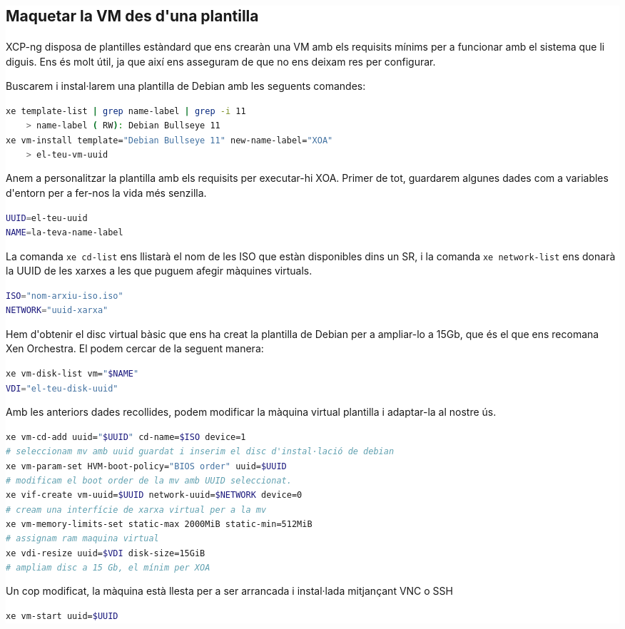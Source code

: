 ## Maquetar la VM des d'una plantilla 

XCP-ng disposa de plantilles estàndard que ens crearàn una VM amb els requisits mínims per a funcionar amb el sistema que li diguis. Ens és molt útil, ja que així ens asseguram de que no ens deixam res per configurar.

Buscarem i instal·larem una plantilla de Debian amb les seguents comandes:
```bash
xe template-list | grep name-label | grep -i 11
    > name-label ( RW): Debian Bullseye 11
xe vm-install template="Debian Bullseye 11" new-name-label="XOA"
    > el-teu-vm-uuid
```

Anem a personalitzar la plantilla amb els requisits per executar-hi XOA.
Primer de tot, guardarem algunes dades com a variables d'entorn per a fer-nos la vida més senzilla.

```bash
UUID=el-teu-uuid
NAME=la-teva-name-label
```
La comanda ```xe cd-list``` ens llistarà el nom de les ISO que estàn disponibles dins un SR, i la comanda ```xe network-list``` ens donarà la UUID de les xarxes a les que puguem afegir màquines virtuals.
```bash
ISO="nom-arxiu-iso.iso"
NETWORK="uuid-xarxa"
```
Hem d'obtenir el disc virtual bàsic que ens ha creat la plantilla de Debian per a ampliar-lo a 15Gb, que és el que ens recomana Xen Orchestra. El podem cercar de la seguent manera:

```bash
xe vm-disk-list vm="$NAME"
VDI="el-teu-disk-uuid"
```
Amb les anteriors dades recollides, podem modificar la màquina virtual plantilla i adaptar-la al nostre ús.
```bash
xe vm-cd-add uuid="$UUID" cd-name=$ISO device=1
# seleccionam mv amb uuid guardat i inserim el disc d'instal·lació de debian
xe vm-param-set HVM-boot-policy="BIOS order" uuid=$UUID
# modificam el boot order de la mv amb UUID seleccionat.
xe vif-create vm-uuid=$UUID network-uuid=$NETWORK device=0
# cream una interfície de xarxa virtual per a la mv
xe vm-memory-limits-set static-max 2000MiB static-min=512MiB
# assignam ram maquina virtual
xe vdi-resize uuid=$VDI disk-size=15GiB
# ampliam disc a 15 Gb, el mínim per XOA
```

Un cop modificat, la màquina està llesta per a ser arrancada i instal·lada mitjançant VNC o SSH

```bash
xe vm-start uuid=$UUID
```

